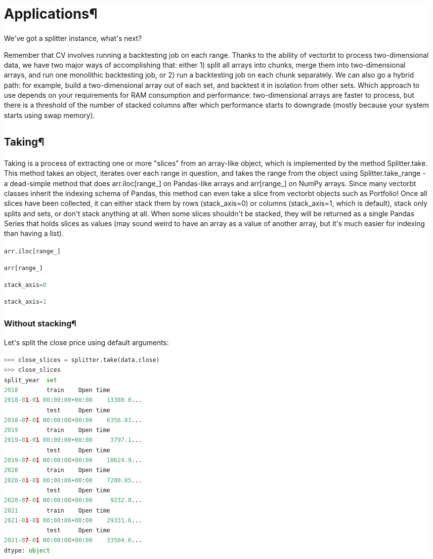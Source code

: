 # Applications¶

We've got a splitter instance, what's next?

Remember that CV involves running a backtesting job on each range. Thanks to the ability of vectorbt to process two-dimensional data, we have two major ways of accomplishing that: either 1) split all arrays into chunks, merge them into two-dimensional arrays, and run one monolithic backtesting job, or 2) run a backtesting job on each chunk separately. We can also go a hybrid path: for example, build a two-dimensional array out of each set, and backtest it in isolation from other sets. Which approach to use depends on your requirements for RAM consumption and performance: two-dimensional arrays are faster to process, but there is a threshold of the number of stacked columns after which performance starts to downgrade (mostly because your system starts using swap memory).

## Taking¶

Taking is a process of extracting one or more "slices" from an array-like object, which is implemented by the method Splitter.take. This method takes an object, iterates over each range in question, and takes the range from the object using Splitter.take_range - a dead-simple method that does arr.iloc[range_] on Pandas-like arrays and arr[range_] on NumPy arrays. Since many vectorbt classes inherit the indexing schema of Pandas, this method can even take a slice from vectorbt objects such as Portfolio! Once all slices have been collected, it can either stack them by rows (stack_axis=0) or columns (stack_axis=1, which is default), stack only splits and sets, or don't stack anything at all. When some slices shouldn't be stacked, they will be returned as a single Pandas Series that holds slices as values (may sound weird to have an array as a value of another array, but it's much easier for indexing than having a list).

```python
arr.iloc[range_]
```

```python
arr[range_]
```

```python
stack_axis=0
```

```python
stack_axis=1
```

### Without stacking¶

Let's split the close price using default arguments:

```python
>>> close_slices = splitter.take(data.close)
>>> close_slices
split_year  set  
2018        train    Open time
2018-01-01 00:00:00+00:00    13380.0...
            test     Open time
2018-07-01 00:00:00+00:00    6356.81...
2019        train    Open time
2019-01-01 00:00:00+00:00     3797.1...
            test     Open time
2019-07-01 00:00:00+00:00    10624.9...
2020        train    Open time
2020-01-01 00:00:00+00:00    7200.85...
            test     Open time
2020-07-01 00:00:00+00:00     9232.0...
2021        train    Open time
2021-01-01 00:00:00+00:00    29331.6...
            test     Open time
2021-07-01 00:00:00+00:00    33504.6...
dtype: object
```